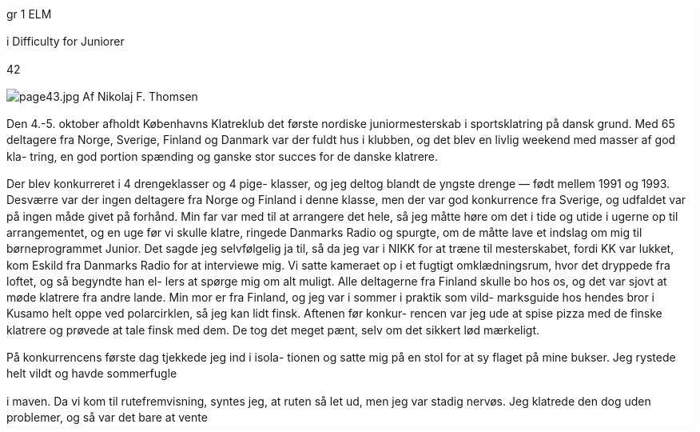 gr 1
ELM

i Difficulty
for Juniorer

42




![page43.jpg](/2004/DB-2004-4/page43.jpg)
Af Nikolaj F. Thomsen

Den 4.-5. oktober afholdt Københavns Klatreklub det
første nordiske juniormesterskab i sportsklatring på
dansk grund. Med 65 deltagere fra Norge, Sverige,
Finland og Danmark var der fuldt hus i klubben, og
det blev en livlig weekend med masser af god kla-
tring, en god portion spænding og ganske stor succes
for de danske klatrere.

Der blev konkurreret i 4 drengeklasser og 4 pige-
klasser, og jeg deltog blandt de yngste drenge — født
mellem 1991 og 1993. Desværre var der ingen
deltagere fra Norge og Finland i denne klasse, men
der var god konkurrence fra Sverige, og udfaldet var
på ingen måde givet på forhånd. Min far var med til at
arrangere det hele, så jeg måtte høre om det i tide og
utide i ugerne op til arrangementet, og en uge før vi
skulle klatre, ringede Danmarks Radio og spurgte, om
de måtte lave et indslag om mig til børneprogrammet
Junior. Det sagde jeg selvfølgelig ja til, så da jeg var i
NIKK for at træne til mesterskabet, fordi KK var lukket,
kom Eskild fra Danmarks Radio for at interviewe mig.
Vi satte kameraet op i et fugtigt omklædningsrum,
hvor det dryppede fra loftet, og så begyndte han el-
lers at spørge mig om alt muligt.
Alle deltagerne fra Finland skulle bo hos os, og det
var sjovt at møde klatrere fra andre lande. Min mor
er fra Finland, og jeg var i sommer i praktik som vild-
marksguide hos hendes bror i Kusamo helt oppe ved
polarcirklen, så jeg kan lidt finsk. Aftenen før konkur-
rencen var jeg ude at spise pizza med de finske
klatrere og prøvede at tale finsk med dem. De tog det
meget pænt, selv om det sikkert lød mærkeligt.

På konkurrencens første dag tjekkede jeg ind i isola-
tionen og satte mig på en stol for at sy flaget på mine
bukser. Jeg rystede helt vildt og havde sommerfugle

i maven. Da vi kom til rutefremvisning, syntes jeg, at
ruten så let ud, men jeg var stadig nervøs. Jeg klatrede
den dog uden problemer, og så var det bare at vente
